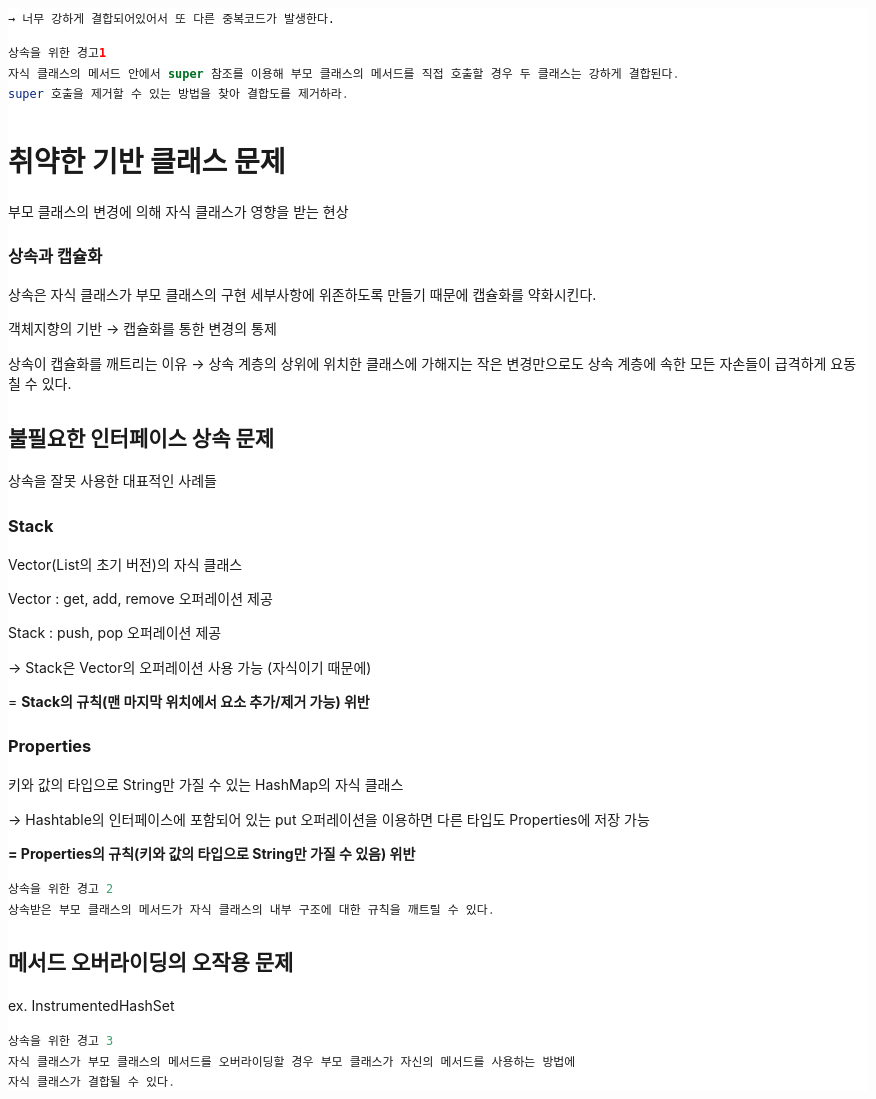     → 너무 강하게 결합되어있어서 또 다른 중복코드가 발생한다.

```java
상속을 위한 경고1
자식 클래스의 메서드 안에서 super 참조를 이용해 부모 클래스의 메서드를 직접 호출할 경우 두 클래스는 강하게 결합된다.
super 호출을 제거할 수 있는 방법을 찾아 결합도를 제거하라.
```

# 취약한 기반 클래스 문제

부모 클래스의 변경에 의해 자식 클래스가 영향을 받는 현상

### 상속과 캡슐화

상속은 자식 클래스가 부모 클래스의 구현 세부사항에 위존하도록 만들기 때문에 캡슐화를 약화시킨다.

객체지향의 기반 → 캡슐화를 통한 변경의 통제

상속이 캡슐화를 깨트리는 이유 → 상속 계층의 상위에 위치한 클래스에 가해지는 작은 변경만으로도 상속 계층에 속한 모든 자손들이 급격하게 요동칠 수 있다.

## 불필요한 인터페이스 상속 문제

상속을 잘못 사용한 대표적인 사례들

### Stack

Vector(List의 초기 버전)의 자식 클래스

Vector : get, add, remove 오퍼레이션 제공

Stack : push, pop 오퍼레이션 제공

→ Stack은 Vector의 오퍼레이션 사용 가능 (자식이기 때문에)

= **Stack의 규칙(맨 마지막 위치에서 요소 추가/제거 가능) 위반**

### Properties

키와 값의 타입으로 String만 가질 수 있는 HashMap의 자식 클래스

→ Hashtable의 인터페이스에 포함되어 있는 put 오퍼레이션을 이용하면 다른 타입도 Properties에 저장 가능

**= Properties의 규칙(키와 값의 타입으로 String만 가질 수 있음) 위반**

```java
상속을 위한 경고 2
상속받은 부모 클래스의 메서드가 자식 클래스의 내부 구조에 대한 규칙을 깨트릴 수 있다.
```

## 메서드 오버라이딩의 오작용 문제

ex. InstrumentedHashSet

```java
상속을 위한 경고 3
자식 클래스가 부모 클래스의 메서드를 오버라이딩할 경우 부모 클래스가 자신의 메서드를 사용하는 방법에
자식 클래스가 결합될 수 있다.
```
